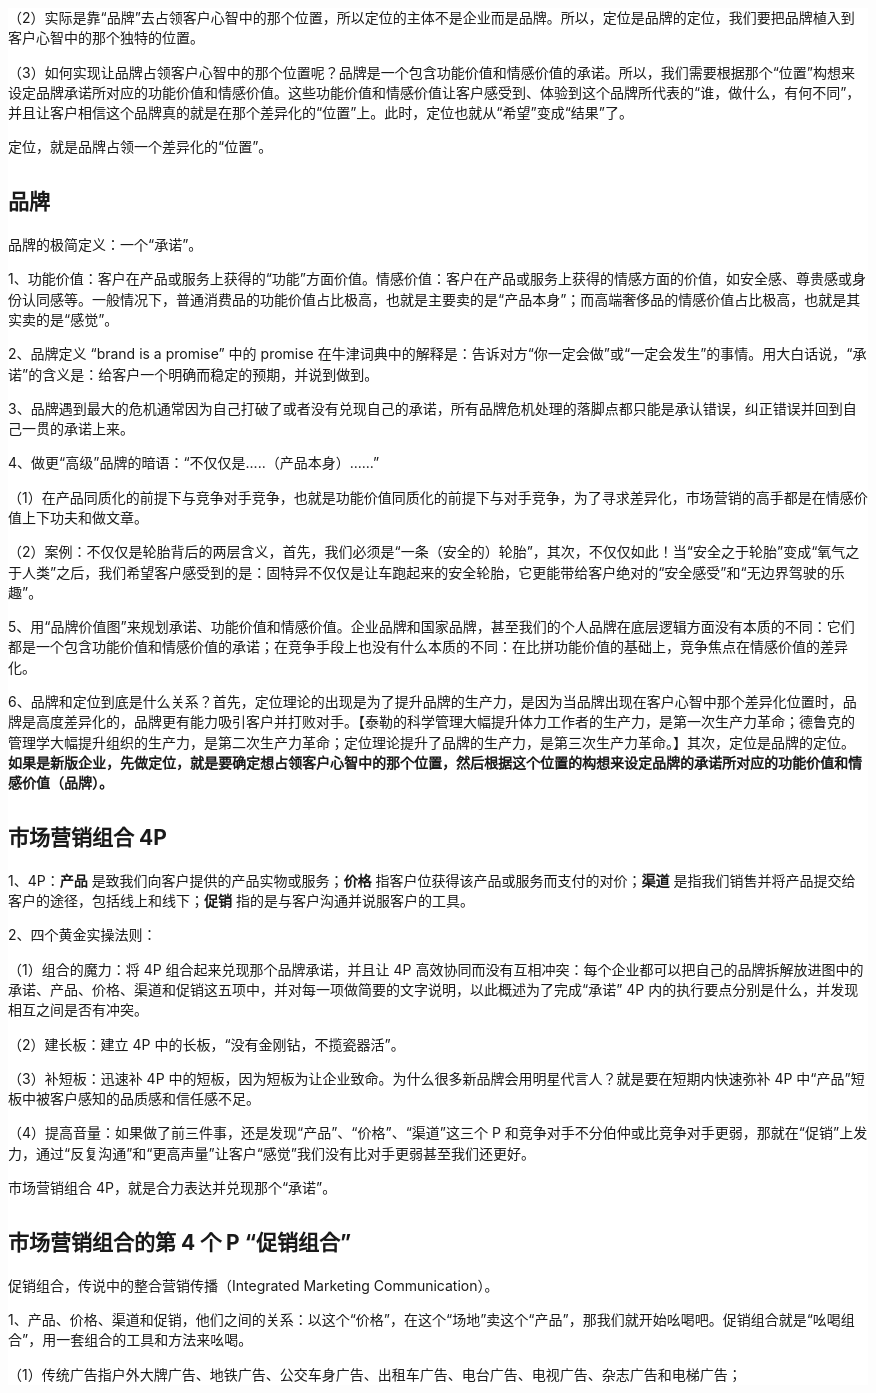 （2）实际是靠“品牌”去占领客户心智中的那个位置，所以定位的主体不是企业而是品牌。所以，定位是品牌的定位，我们要把品牌植入到客户心智中的那个独特的位置。

（3）如何实现让品牌占领客户心智中的那个位置呢？品牌是一个包含功能价值和情感价值的承诺。所以，我们需要根据那个“位置”构想来设定品牌承诺所对应的功能价值和情感价值。这些功能价值和情感价值让客户感受到、体验到这个品牌所代表的“谁，做什么，有何不同”，并且让客户相信这个品牌真的就是在那个差异化的“位置”上。此时，定位也就从“希望”变成“结果”了。

定位，就是品牌占领一个差异化的“位置”。

## 品牌

品牌的极简定义：一个“承诺”。

1、功能价值：客户在产品或服务上获得的“功能”方面价值。情感价值：客户在产品或服务上获得的情感方面的价值，如安全感、尊贵感或身份认同感等。一般情况下，普通消费品的功能价值占比极高，也就是主要卖的是“产品本身”；而高端奢侈品的情感价值占比极高，也就是其实卖的是“感觉”。

2、品牌定义 “brand is a promise” 中的 promise 在牛津词典中的解释是：告诉对方“你一定会做”或“一定会发生”的事情。用大白话说，“承诺”的含义是：给客户一个明确而稳定的预期，并说到做到。

3、品牌遇到最大的危机通常因为自己打破了或者没有兑现自己的承诺，所有品牌危机处理的落脚点都只能是承认错误，纠正错误并回到自己一贯的承诺上来。

4、做更“高级”品牌的暗语：“不仅仅是.....（产品本身）......”

（1）在产品同质化的前提下与竞争对手竞争，也就是功能价值同质化的前提下与对手竞争，为了寻求差异化，市场营销的高手都是在情感价值上下功夫和做文章。

（2）案例：不仅仅是轮胎背后的两层含义，首先，我们必须是“一条（安全的）轮胎”，其次，不仅仅如此！当“安全之于轮胎”变成“氧气之于人类”之后，我们希望客户感受到的是：固特异不仅仅是让车跑起来的安全轮胎，它更能带给客户绝对的“安全感受”和“无边界驾驶的乐趣”。

5、用“品牌价值图”来规划承诺、功能价值和情感价值。企业品牌和国家品牌，甚至我们的个人品牌在底层逻辑方面没有本质的不同：它们都是一个包含功能价值和情感价值的承诺；在竞争手段上也没有什么本质的不同：在比拼功能价值的基础上，竞争焦点在情感价值的差异化。

6、品牌和定位到底是什么关系？首先，定位理论的出现是为了提升品牌的生产力，是因为当品牌出现在客户心智中那个差异化位置时，品牌是高度差异化的，品牌更有能力吸引客户并打败对手。【泰勒的科学管理大幅提升体力工作者的生产力，是第一次生产力革命；德鲁克的管理学大幅提升组织的生产力，是第二次生产力革命；定位理论提升了品牌的生产力，是第三次生产力革命。】其次，定位是品牌的定位。**如果是新版企业，先做定位，就是要确定想占领客户心智中的那个位置，然后根据这个位置的构想来设定品牌的承诺所对应的功能价值和情感价值（品牌）。**

## 市场营销组合 4P

1、4P：**产品** 是致我们向客户提供的产品实物或服务；**价格** 指客户位获得该产品或服务而支付的对价；**渠道** 是指我们销售并将产品提交给客户的途径，包括线上和线下；**促销** 指的是与客户沟通并说服客户的工具。

2、四个黄金实操法则：

（1）组合的魔力：将 4P 组合起来兑现那个品牌承诺，并且让 4P 高效协同而没有互相冲突：每个企业都可以把自己的品牌拆解放进图中的承诺、产品、价格、渠道和促销这五项中，并对每一项做简要的文字说明，以此概述为了完成“承诺” 4P 内的执行要点分别是什么，并发现相互之间是否有冲突。

（2）建长板：建立 4P 中的长板，“没有金刚钻，不揽瓷器活”。

（3）补短板：迅速补 4P 中的短板，因为短板为让企业致命。为什么很多新品牌会用明星代言人？就是要在短期内快速弥补 4P 中“产品”短板中被客户感知的品质感和信任感不足。

（4）提高音量：如果做了前三件事，还是发现“产品”、“价格”、“渠道”这三个 P 和竞争对手不分伯仲或比竞争对手更弱，那就在“促销”上发力，通过“反复沟通”和“更高声量”让客户“感觉”我们没有比对手更弱甚至我们还更好。

市场营销组合 4P，就是合力表达并兑现那个“承诺”。

## 市场营销组合的第 4 个 P “促销组合”

促销组合，传说中的整合营销传播（Integrated Marketing Communication）。

1、产品、价格、渠道和促销，他们之间的关系：以这个“价格”，在这个“场地”卖这个“产品”，那我们就开始吆喝吧。促销组合就是“吆喝组合”，用一套组合的工具和方法来吆喝。

（1）传统广告指户外大牌广告、地铁广告、公交车身广告、出租车广告、电台广告、电视广告、杂志广告和电梯广告；
